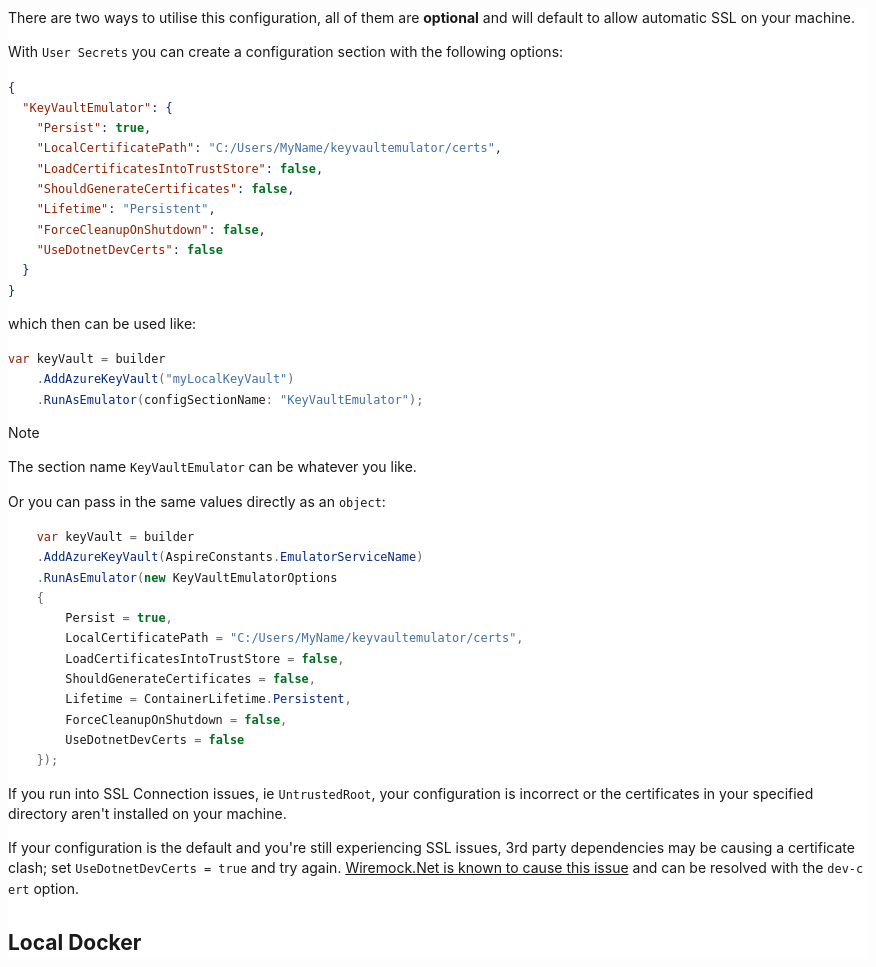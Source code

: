 

There are two ways to utilise this configuration, all of them are **optional** and will default to allow automatic SSL on your machine.

With `User Secrets` you can create a configuration section with the following options:

```json
{
  "KeyVaultEmulator": {
    "Persist": true,
    "LocalCertificatePath": "C:/Users/MyName/keyvaultemulator/certs",
    "LoadCertificatesIntoTrustStore": false,
    "ShouldGenerateCertificates": false,
    "Lifetime": "Persistent",
    "ForceCleanupOnShutdown": false,
    "UseDotnetDevCerts": false
  }
}
```

which then can be used like:

```cs
var keyVault = builder
    .AddAzureKeyVault("myLocalKeyVault")
    .RunAsEmulator(configSectionName: "KeyVaultEmulator");
```

> [!NOTE]
> The section name `KeyVaultEmulator` can be whatever you like.

Or you can pass in the same values directly as an `object`:

```cs
    var keyVault = builder
    .AddAzureKeyVault(AspireConstants.EmulatorServiceName)
    .RunAsEmulator(new KeyVaultEmulatorOptions
    {
        Persist = true,
        LocalCertificatePath = "C:/Users/MyName/keyvaultemulator/certs",
        LoadCertificatesIntoTrustStore = false,
        ShouldGenerateCertificates = false,
        Lifetime = ContainerLifetime.Persistent,
        ForceCleanupOnShutdown = false,
        UseDotnetDevCerts = false
    });
```

If you run into SSL Connection issues, ie `UntrustedRoot`, your configuration is incorrect or the certificates in your specified directory aren't installed on your machine.

If your configuration is the default and you're still experiencing SSL issues, 3rd party dependencies may be causing a certificate clash; set `UseDotnetDevCerts = true` and try again. [Wiremock.Net is known to cause this issue](https://github.com/james-gould/azure-keyvault-emulator/issues/293) and can be resolved with the `dev-cert` option.

## Local Docker
